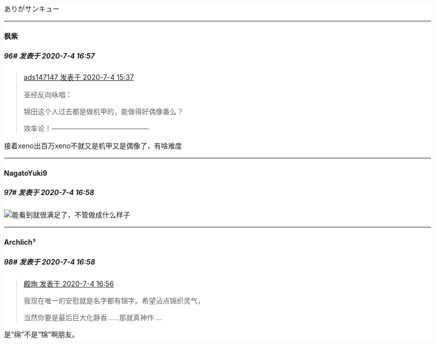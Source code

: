 


ありがサンキュー







-----

####  枫紫  
##### 96#       发表于 2020-7-4 16:57



<blockquote><a href="httphttps://bbs.saraba1st.com/2b/forum.php?mod=redirect&amp;goto=findpost&amp;pid=48065189&amp;ptid=1945828" target="_blank">ads147147 发表于 2020-7-4 15:37</a>

圣经反向咏唱：

锦田这个人过去都是做机甲的，能做得好偶像番么？

效率论！——————————————</blockquote>
接着xeno出百万xeno不就又是机甲又是偶像了，有啥难度







-----

####  NagatoYuki9  
##### 97#       发表于 2020-7-4 16:58



<img src="https://static.saraba1st.com/image/smiley/face2017/139.png" referrerpolicy="no-referrer">能看到就很满足了，不管做成什么样子







-----

####  Archlich³  
##### 98#       发表于 2020-7-4 16:58



<blockquote><a href="httphttps://bbs.saraba1st.com/2b/forum.php?mod=redirect&amp;goto=findpost&amp;pid=48066081&amp;ptid=1945828" target="_blank">殿珣 发表于 2020-7-4 16:56</a>

我现在唯一的安慰就是名字都有锦字。希望沾点锦织灵气，

当然你要是最后巨大化静香……那就真神作 ...</blockquote>
是“绵”不是“锦”啊朋友。





